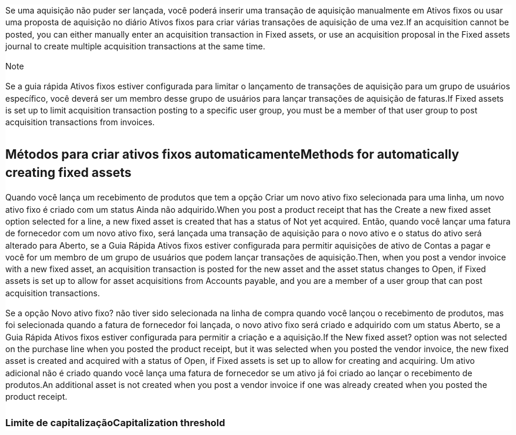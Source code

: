 <span data-ttu-id="87916-122">Se uma aquisição não puder ser lançada, você poderá inserir uma transação de aquisição manualmente em Ativos fixos ou usar uma proposta de aquisição no diário Ativos fixos para criar várias transações de aquisição de uma vez.</span><span class="sxs-lookup"><span data-stu-id="87916-122">If an acquisition cannot be posted, you can either manually enter an acquisition transaction in Fixed assets, or use an acquisition proposal in the Fixed assets journal to create multiple acquisition transactions at the same time.</span></span>

> [!NOTE]                                                                                                                              
> <span data-ttu-id="87916-123">Se a guia rápida Ativos fixos estiver configurada para limitar o lançamento de transações de aquisição para um grupo de usuários específico, você deverá ser um membro desse grupo de usuários para lançar transações de aquisição de faturas.</span><span class="sxs-lookup"><span data-stu-id="87916-123">If Fixed assets is set up to limit acquisition transaction posting to a specific user group, you must be a member of that user group to post acquisition transactions from invoices.</span></span>

## <a name="methods-for-automatically-creating-fixed-assets"></a><span data-ttu-id="87916-124">Métodos para criar ativos fixos automaticamente</span><span class="sxs-lookup"><span data-stu-id="87916-124">Methods for automatically creating fixed assets</span></span>
<span data-ttu-id="87916-125">Quando você lança um recebimento de produtos que tem a opção Criar um novo ativo fixo selecionada para uma linha, um novo ativo fixo é criado com um status Ainda não adquirido.</span><span class="sxs-lookup"><span data-stu-id="87916-125">When you post a product receipt that has the Create a new fixed asset option selected for a line, a new fixed asset is created that has a status of Not yet acquired.</span></span> <span data-ttu-id="87916-126">Então, quando você lançar uma fatura de fornecedor com um novo ativo fixo, será lançada uma transação de aquisição para o novo ativo e o status do ativo será alterado para Aberto, se a Guia Rápida Ativos fixos estiver configurada para permitir aquisições de ativo de Contas a pagar e você for um membro de um grupo de usuários que podem lançar transações de aquisição.</span><span class="sxs-lookup"><span data-stu-id="87916-126">Then, when you post a vendor invoice with a new fixed asset, an acquisition transaction is posted for the new asset and the asset status changes to Open, if Fixed assets is set up to allow for asset acquisitions from Accounts payable, and you are a member of a user group that can post acquisition transactions.</span></span> 

<span data-ttu-id="87916-127">Se a opção Novo ativo fixo? não tiver sido selecionada na linha de compra quando você lançou o recebimento de produtos, mas foi selecionada quando a fatura de fornecedor foi lançada, o novo ativo fixo será criado e adquirido com um status Aberto, se a Guia Rápida Ativos fixos estiver configurada para permitir a criação e a aquisição.</span><span class="sxs-lookup"><span data-stu-id="87916-127">If the New fixed asset? option was not selected on the purchase line when you posted the product receipt, but it was selected when you posted the vendor invoice, the new fixed asset is created and acquired with a status of Open, if Fixed assets is set up to allow for creating and acquiring.</span></span> <span data-ttu-id="87916-128">Um ativo adicional não é criado quando você lança uma fatura de fornecedor se um ativo já foi criado ao lançar o recebimento de produtos.</span><span class="sxs-lookup"><span data-stu-id="87916-128">An additional asset is not created when you post a vendor invoice if one was already created when you posted the product receipt.</span></span>

### <a name="capitalization-threshold"></a><span data-ttu-id="87916-129">Limite de capitalização</span><span class="sxs-lookup"><span data-stu-id="87916-129">Capitalization threshold</span></span>
